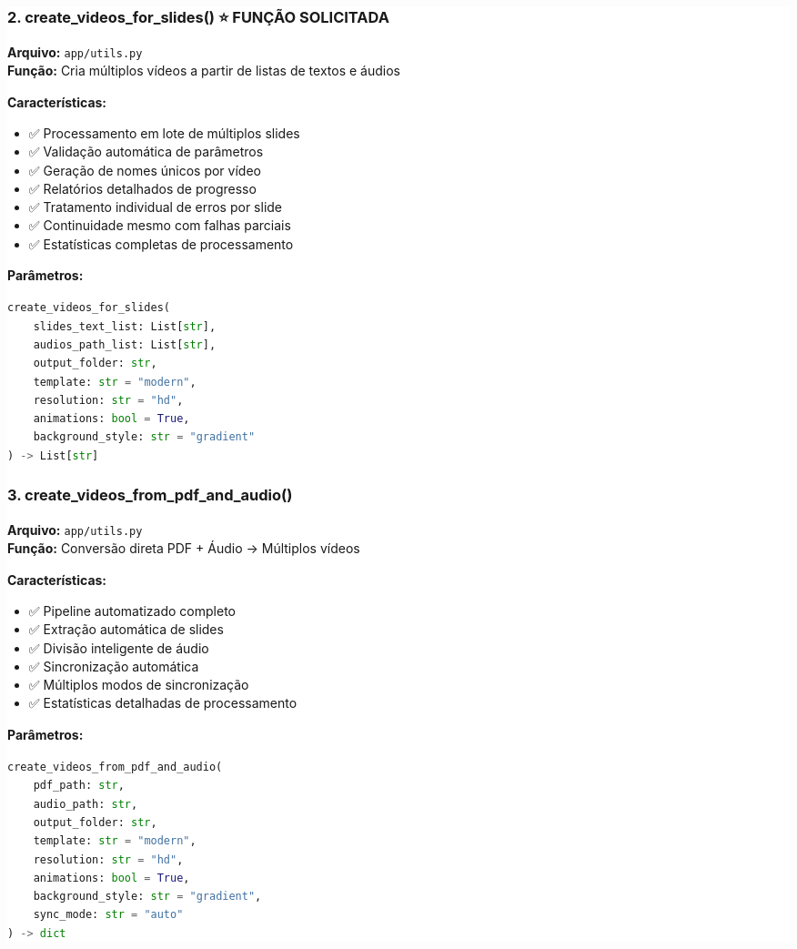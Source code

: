 ### 2. **create_videos_for_slides()** ⭐ **FUNÇÃO SOLICITADA**
**Arquivo:** `app/utils.py`  
**Função:** Cria múltiplos vídeos a partir de listas de textos e áudios

**Características:**
- ✅ Processamento em lote de múltiplos slides
- ✅ Validação automática de parâmetros
- ✅ Geração de nomes únicos por vídeo
- ✅ Relatórios detalhados de progresso
- ✅ Tratamento individual de erros por slide
- ✅ Continuidade mesmo com falhas parciais
- ✅ Estatísticas completas de processamento

**Parâmetros:**
```python
create_videos_for_slides(
    slides_text_list: List[str],
    audios_path_list: List[str],
    output_folder: str,
    template: str = "modern",
    resolution: str = "hd",
    animations: bool = True,
    background_style: str = "gradient"
) -> List[str]
```

### 3. **create_videos_from_pdf_and_audio()**
**Arquivo:** `app/utils.py`  
**Função:** Conversão direta PDF + Áudio → Múltiplos vídeos

**Características:**
- ✅ Pipeline automatizado completo
- ✅ Extração automática de slides
- ✅ Divisão inteligente de áudio
- ✅ Sincronização automática
- ✅ Múltiplos modos de sincronização
- ✅ Estatísticas detalhadas de processamento

**Parâmetros:**
```python
create_videos_from_pdf_and_audio(
    pdf_path: str,
    audio_path: str,
    output_folder: str,
    template: str = "modern",
    resolution: str = "hd",
    animations: bool = True,
    background_style: str = "gradient",
    sync_mode: str = "auto"
) -> dict
```
